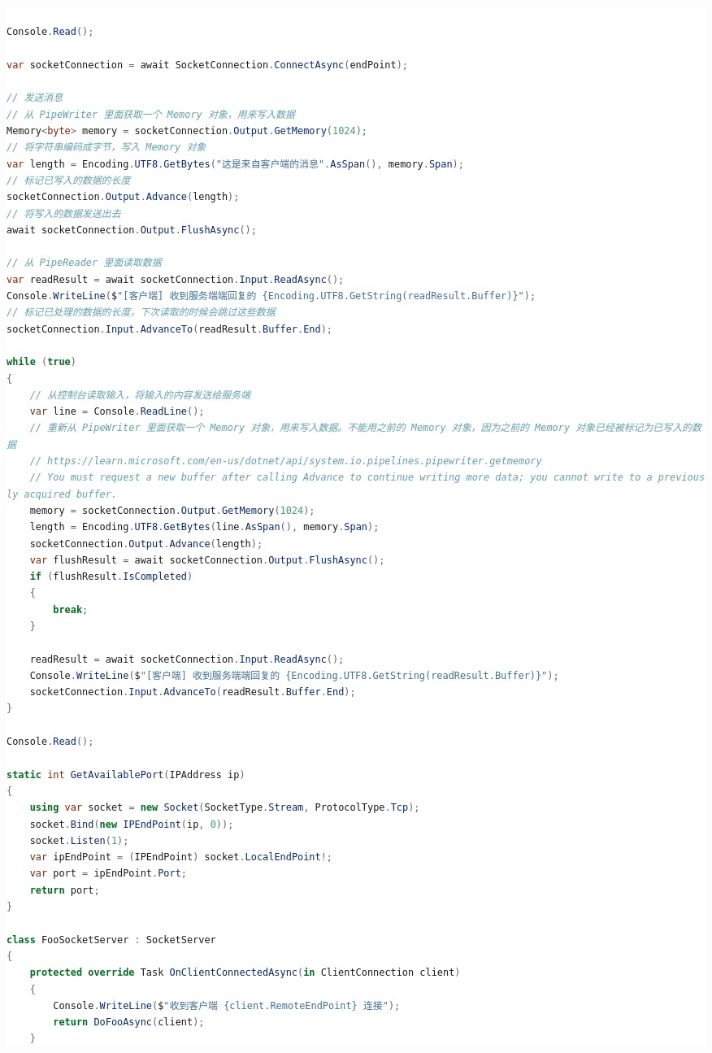```csharp

Console.Read();

var socketConnection = await SocketConnection.ConnectAsync(endPoint);

// 发送消息
// 从 PipeWriter 里面获取一个 Memory 对象，用来写入数据
Memory<byte> memory = socketConnection.Output.GetMemory(1024);
// 将字符串编码成字节，写入 Memory 对象
var length = Encoding.UTF8.GetBytes("这是来自客户端的消息".AsSpan(), memory.Span);
// 标记已写入的数据的长度
socketConnection.Output.Advance(length);
// 将写入的数据发送出去
await socketConnection.Output.FlushAsync();

// 从 PipeReader 里面读取数据
var readResult = await socketConnection.Input.ReadAsync();
Console.WriteLine($"[客户端] 收到服务端端回复的 {Encoding.UTF8.GetString(readResult.Buffer)}");
// 标记已处理的数据的长度，下次读取的时候会跳过这些数据
socketConnection.Input.AdvanceTo(readResult.Buffer.End);

while (true)
{
    // 从控制台读取输入，将输入的内容发送给服务端
    var line = Console.ReadLine();
    // 重新从 PipeWriter 里面获取一个 Memory 对象，用来写入数据。不能用之前的 Memory 对象，因为之前的 Memory 对象已经被标记为已写入的数据
    // https://learn.microsoft.com/en-us/dotnet/api/system.io.pipelines.pipewriter.getmemory
    // You must request a new buffer after calling Advance to continue writing more data; you cannot write to a previously acquired buffer.
    memory = socketConnection.Output.GetMemory(1024);
    length = Encoding.UTF8.GetBytes(line.AsSpan(), memory.Span);
    socketConnection.Output.Advance(length);
    var flushResult = await socketConnection.Output.FlushAsync();
    if (flushResult.IsCompleted)
    {
        break;
    }

    readResult = await socketConnection.Input.ReadAsync();
    Console.WriteLine($"[客户端] 收到服务端端回复的 {Encoding.UTF8.GetString(readResult.Buffer)}");
    socketConnection.Input.AdvanceTo(readResult.Buffer.End);
}

Console.Read();

static int GetAvailablePort(IPAddress ip)
{
    using var socket = new Socket(SocketType.Stream, ProtocolType.Tcp);
    socket.Bind(new IPEndPoint(ip, 0));
    socket.Listen(1);
    var ipEndPoint = (IPEndPoint) socket.LocalEndPoint!;
    var port = ipEndPoint.Port;
    return port;
}

class FooSocketServer : SocketServer
{
    protected override Task OnClientConnectedAsync(in ClientConnection client)
    {
        Console.WriteLine($"收到客户端 {client.RemoteEndPoint} 连接");
        return DoFooAsync(client);
    }

```